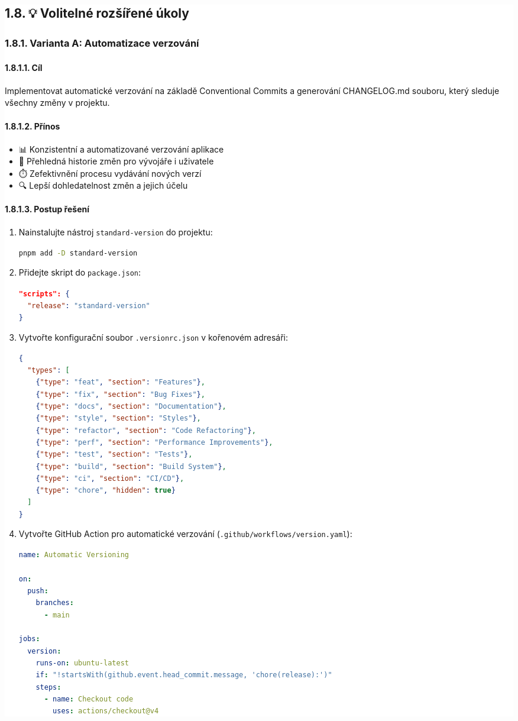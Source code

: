 ## 1.8. 💡 Volitelné rozšířené úkoly

### 1.8.1. Varianta A: Automatizace verzování

#### 1.8.1.1. Cíl

Implementovat automatické verzování na základě Conventional Commits a generování CHANGELOG.md souboru, který sleduje všechny změny v projektu.

#### 1.8.1.2. Přínos

- 📊 Konzistentní a automatizované verzování aplikace
- 📝 Přehledná historie změn pro vývojáře i uživatele
- ⏱️ Zefektivnění procesu vydávání nových verzí
- 🔍 Lepší dohledatelnost změn a jejich účelu

#### 1.8.1.3. Postup řešení

1. Nainstalujte nástroj `standard-version` do projektu:

   ```bash
   pnpm add -D standard-version
   ```

2. Přidejte skript do `package.json`:

   ```json
   "scripts": {
     "release": "standard-version"
   }
   ```

3. Vytvořte konfigurační soubor `.versionrc.json` v kořenovém adresáři:

   ```json
   {
     "types": [
       {"type": "feat", "section": "Features"},
       {"type": "fix", "section": "Bug Fixes"},
       {"type": "docs", "section": "Documentation"},
       {"type": "style", "section": "Styles"},
       {"type": "refactor", "section": "Code Refactoring"},
       {"type": "perf", "section": "Performance Improvements"},
       {"type": "test", "section": "Tests"},
       {"type": "build", "section": "Build System"},
       {"type": "ci", "section": "CI/CD"},
       {"type": "chore", "hidden": true}
     ]
   }
   ```

4. Vytvořte GitHub Action pro automatické verzování (`.github/workflows/version.yaml`):

   ```yaml
   name: Automatic Versioning
   
   on:
     push:
       branches:
         - main
   
   jobs:
     version:
       runs-on: ubuntu-latest
       if: "!startsWith(github.event.head_commit.message, 'chore(release):')"
       steps:
         - name: Checkout code
           uses: actions/checkout@v4
   ```